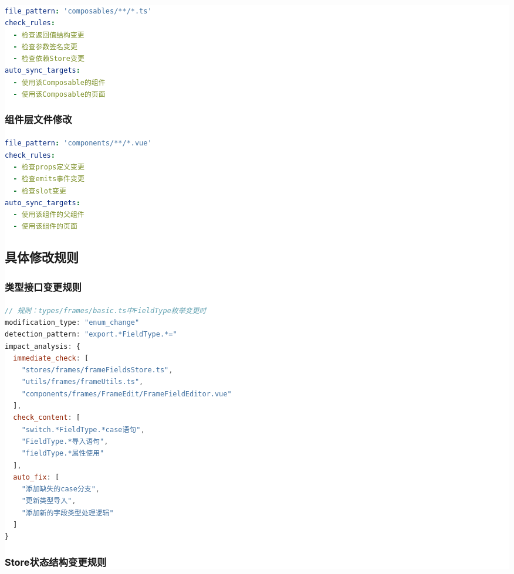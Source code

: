 ```yaml
file_pattern: 'composables/**/*.ts'
check_rules:
  - 检查返回值结构变更
  - 检查参数签名变更
  - 检查依赖Store变更
auto_sync_targets:
  - 使用该Composable的组件
  - 使用该Composable的页面
```

### 组件层文件修改

```yaml
file_pattern: 'components/**/*.vue'
check_rules:
  - 检查props定义变更
  - 检查emits事件变更
  - 检查slot变更
auto_sync_targets:
  - 使用该组件的父组件
  - 使用该组件的页面
```

## 具体修改规则

### 类型接口变更规则

```javascript
// 规则：types/frames/basic.ts中FieldType枚举变更时
modification_type: "enum_change"
detection_pattern: "export.*FieldType.*="
impact_analysis: {
  immediate_check: [
    "stores/frames/frameFieldsStore.ts",
    "utils/frames/frameUtils.ts",
    "components/frames/FrameEdit/FrameFieldEditor.vue"
  ],
  check_content: [
    "switch.*FieldType.*case语句",
    "FieldType.*导入语句",
    "fieldType.*属性使用"
  ],
  auto_fix: [
    "添加缺失的case分支",
    "更新类型导入",
    "添加新的字段类型处理逻辑"
  ]
}
```

### Store状态结构变更规则
